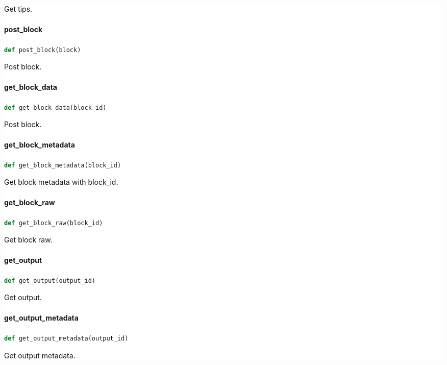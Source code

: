 Get tips.

<a id="iota_client._node_core_api.NodeCoreAPI.post_block"></a>

#### post_block

```python
def post_block(block)
```

Post block.

<a id="iota_client._node_core_api.NodeCoreAPI.get_block_data"></a>

#### get_block_data

```python
def get_block_data(block_id)
```

Post block.

<a id="iota_client._node_core_api.NodeCoreAPI.get_block_metadata"></a>

#### get_block_metadata

```python
def get_block_metadata(block_id)
```

Get block metadata with block_id.

<a id="iota_client._node_core_api.NodeCoreAPI.get_block_raw"></a>

#### get_block_raw

```python
def get_block_raw(block_id)
```

Get block raw.

<a id="iota_client._node_core_api.NodeCoreAPI.get_output"></a>

#### get_output

```python
def get_output(output_id)
```

Get output.

<a id="iota_client._node_core_api.NodeCoreAPI.get_output_metadata"></a>

#### get_output_metadata

```python
def get_output_metadata(output_id)
```

Get output metadata.
